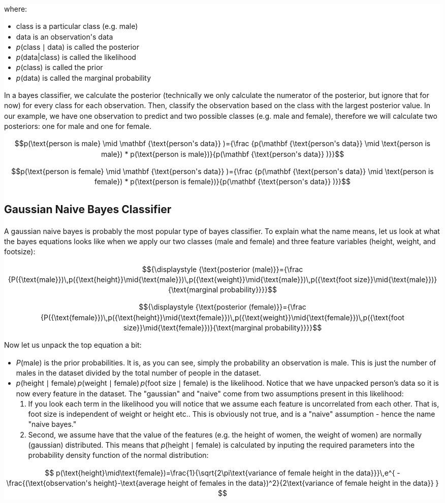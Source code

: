 where:

- $\text{class}$ is a particular class (e.g. male)
- $\mathbf {\text{data}}$ is an observation's data
- $p(\text{class} \mid \mathbf {\text{data}} )$ is called the posterior
- $p(\text{data|class})$ is called the likelihood
- $p(\text{class})$ is called the prior
- $p(\mathbf {\text{data}} )$ is called the marginal probability

In a bayes classifier, we calculate the posterior (technically we only calculate the numerator of the posterior, but ignore that for now) for every class for each observation. Then, classify the observation based on the class with the largest posterior value. In our example, we have one observation to predict and two possible classes (e.g. male and female), therefore we will calculate two posteriors: one for male and one for female.

$$p(\text{person is male} \mid \mathbf {\text{person's data}} )={\frac {p(\mathbf {\text{person's data}} \mid \text{person is male}) * p(\text{person is male})}{p(\mathbf {\text{person's data}} )}}$$

$$p(\text{person is female} \mid \mathbf {\text{person's data}} )={\frac {p(\mathbf {\text{person's data}} \mid \text{person is female}) * p(\text{person is female})}{p(\mathbf {\text{person's data}} )}}$$

## Gaussian Naive Bayes Classifier

A gaussian naive bayes is probably the most popular type of bayes classifier. To explain what the name means, let us look at what the bayes equations looks like when we apply our two classes (male and female) and three feature variables (height, weight, and footsize):

$${\displaystyle {\text{posterior (male)}}={\frac {P({\text{male}})\,p({\text{height}}\mid{\text{male}})\,p({\text{weight}}\mid{\text{male}})\,p({\text{foot size}}\mid{\text{male}})}{\text{marginal probability}}}}$$

$${\displaystyle {\text{posterior (female)}}={\frac {P({\text{female}})\,p({\text{height}}\mid{\text{female}})\,p({\text{weight}}\mid{\text{female}})\,p({\text{foot size}}\mid{\text{female}})}{\text{marginal probability}}}}$$

Now let us unpack the top equation a bit:

- $P({\text{male}})$ is the prior probabilities. It is, as you can see, simply the probability an observation is male. This is just the number of males in the dataset divided by the total number of people in the dataset.
- $p({\text{height}}\mid{\text{female}})\,p({\text{weight}}\mid{\text{female}})\,p({\text{foot size}}\mid{\text{female}})$ is the likelihood. Notice that we have unpacked $\mathbf {\text{person's data}}$ so it is now every feature in the dataset. The "gaussian" and "naive" come from two assumptions present in this likelihood:
    1. If you look each term in the likelihood you will notice that we assume each feature is uncorrelated from each other. That is, foot size is independent of weight or height etc.. This is obviously not true, and is a "naive" assumption - hence the name "naive bayes."
    2. Second, we assume have that the value of the features (e.g. the height of women, the weight of women) are normally (gaussian) distributed. This means that $p(\text{height}\mid\text{female})$ is calculated by inputing the required parameters into the probability density function of the normal distribution:

$$
p(\text{height}\mid\text{female})=\frac{1}{\sqrt{2\pi\text{variance of female height in the data}}}\,e^{ -\frac{(\text{observation's height}-\text{average height of females in the data})^2}{2\text{variance of female height in the data}} }
$$
